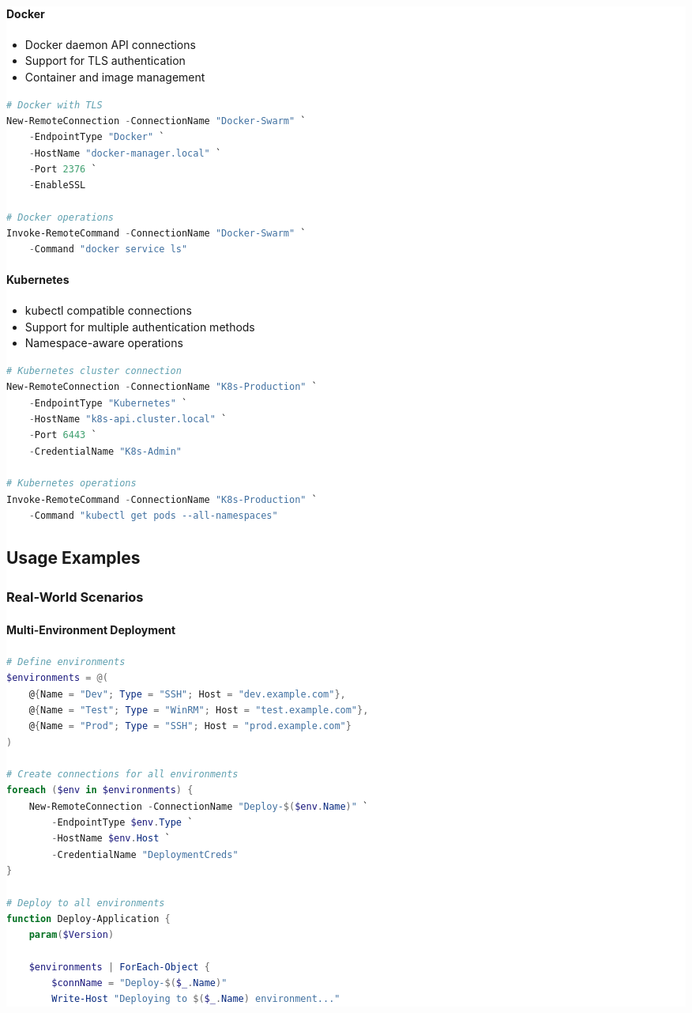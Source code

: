 #### Docker
- Docker daemon API connections
- Support for TLS authentication
- Container and image management

```powershell
# Docker with TLS
New-RemoteConnection -ConnectionName "Docker-Swarm" `
    -EndpointType "Docker" `
    -HostName "docker-manager.local" `
    -Port 2376 `
    -EnableSSL

# Docker operations
Invoke-RemoteCommand -ConnectionName "Docker-Swarm" `
    -Command "docker service ls"
```

#### Kubernetes
- kubectl compatible connections
- Support for multiple authentication methods
- Namespace-aware operations

```powershell
# Kubernetes cluster connection
New-RemoteConnection -ConnectionName "K8s-Production" `
    -EndpointType "Kubernetes" `
    -HostName "k8s-api.cluster.local" `
    -Port 6443 `
    -CredentialName "K8s-Admin"

# Kubernetes operations
Invoke-RemoteCommand -ConnectionName "K8s-Production" `
    -Command "kubectl get pods --all-namespaces"
```

## Usage Examples

### Real-World Scenarios

#### Multi-Environment Deployment
```powershell
# Define environments
$environments = @(
    @{Name = "Dev"; Type = "SSH"; Host = "dev.example.com"},
    @{Name = "Test"; Type = "WinRM"; Host = "test.example.com"},
    @{Name = "Prod"; Type = "SSH"; Host = "prod.example.com"}
)

# Create connections for all environments
foreach ($env in $environments) {
    New-RemoteConnection -ConnectionName "Deploy-$($env.Name)" `
        -EndpointType $env.Type `
        -HostName $env.Host `
        -CredentialName "DeploymentCreds"
}

# Deploy to all environments
function Deploy-Application {
    param($Version)
    
    $environments | ForEach-Object {
        $connName = "Deploy-$($_.Name)"
        Write-Host "Deploying to $($_.Name) environment..."
```